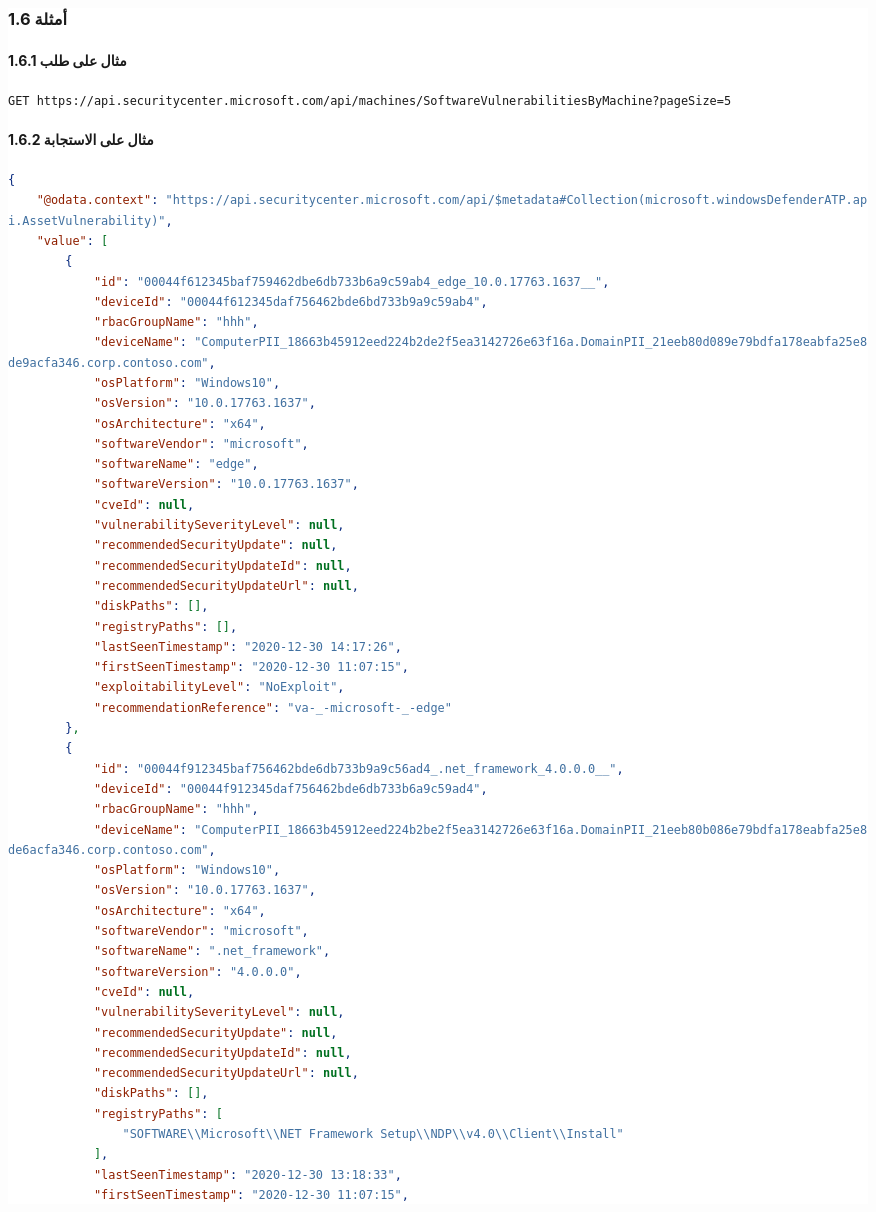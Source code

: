 ### <a name="16-examples"></a>1.6 أمثلة

#### <a name="161-request-example"></a>1.6.1 مثال على طلب

```http
GET https://api.securitycenter.microsoft.com/api/machines/SoftwareVulnerabilitiesByMachine?pageSize=5
```

#### <a name="162-response-example"></a>مثال على الاستجابة 1.6.2

```json
{
    "@odata.context": "https://api.securitycenter.microsoft.com/api/$metadata#Collection(microsoft.windowsDefenderATP.api.AssetVulnerability)",
    "value": [
        {
            "id": "00044f612345baf759462dbe6db733b6a9c59ab4_edge_10.0.17763.1637__",
            "deviceId": "00044f612345daf756462bde6bd733b9a9c59ab4",
            "rbacGroupName": "hhh",
            "deviceName": "ComputerPII_18663b45912eed224b2de2f5ea3142726e63f16a.DomainPII_21eeb80d089e79bdfa178eabfa25e8de9acfa346.corp.contoso.com",
            "osPlatform": "Windows10",
            "osVersion": "10.0.17763.1637",
            "osArchitecture": "x64",
            "softwareVendor": "microsoft",
            "softwareName": "edge",
            "softwareVersion": "10.0.17763.1637",
            "cveId": null,
            "vulnerabilitySeverityLevel": null,
            "recommendedSecurityUpdate": null,
            "recommendedSecurityUpdateId": null,
            "recommendedSecurityUpdateUrl": null,
            "diskPaths": [],
            "registryPaths": [],
            "lastSeenTimestamp": "2020-12-30 14:17:26",
            "firstSeenTimestamp": "2020-12-30 11:07:15",
            "exploitabilityLevel": "NoExploit",
            "recommendationReference": "va-_-microsoft-_-edge"
        },
        {
            "id": "00044f912345baf756462bde6db733b9a9c56ad4_.net_framework_4.0.0.0__",
            "deviceId": "00044f912345daf756462bde6db733b6a9c59ad4",
            "rbacGroupName": "hhh",
            "deviceName": "ComputerPII_18663b45912eed224b2be2f5ea3142726e63f16a.DomainPII_21eeb80b086e79bdfa178eabfa25e8de6acfa346.corp.contoso.com",
            "osPlatform": "Windows10",
            "osVersion": "10.0.17763.1637",
            "osArchitecture": "x64",
            "softwareVendor": "microsoft",
            "softwareName": ".net_framework",
            "softwareVersion": "4.0.0.0",
            "cveId": null,
            "vulnerabilitySeverityLevel": null,
            "recommendedSecurityUpdate": null,
            "recommendedSecurityUpdateId": null,
            "recommendedSecurityUpdateUrl": null,
            "diskPaths": [],
            "registryPaths": [
                "SOFTWARE\\Microsoft\\NET Framework Setup\\NDP\\v4.0\\Client\\Install"
            ],
            "lastSeenTimestamp": "2020-12-30 13:18:33",
            "firstSeenTimestamp": "2020-12-30 11:07:15",
```
